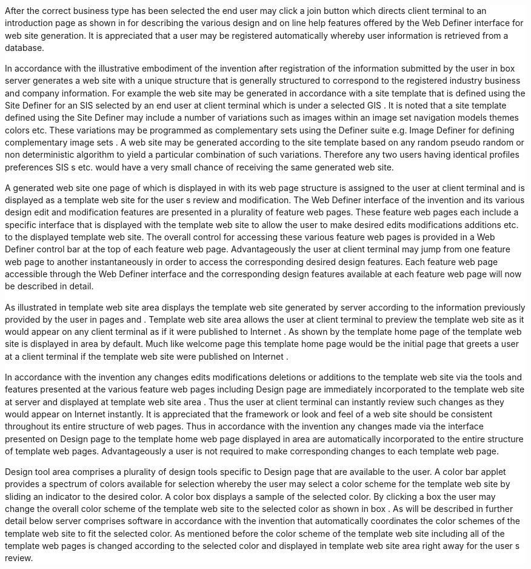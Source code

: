After the correct business type has been selected the end user may click a join button which directs client terminal to an introduction page as shown in for describing the various design and on line help features offered by the Web Definer interface for web site generation. It is appreciated that a user may be registered automatically whereby user information is retrieved from a database.

In accordance with the illustrative embodiment of the invention after registration of the information submitted by the user in box server generates a web site with a unique structure that is generally structured to correspond to the registered industry business and company information. For example the web site may be generated in accordance with a site template that is defined using the Site Definer for an SIS selected by an end user at client terminal which is under a selected GIS . It is noted that a site template defined using the Site Definer may include a number of variations such as images within an image set navigation models themes colors etc. These variations may be programmed as complementary sets using the Definer suite e.g. Image Definer for defining complementary image sets . A web site may be generated according to the site template based on any random pseudo random or non deterministic algorithm to yield a particular combination of such variations. Therefore any two users having identical profiles preferences SIS s etc. would have a very small chance of receiving the same generated web site.

A generated web site one page of which is displayed in with its web page structure is assigned to the user at client terminal and is displayed as a template web site for the user s review and modification. The Web Definer interface of the invention and its various design edit and modification features are presented in a plurality of feature web pages. These feature web pages each include a specific interface that is displayed with the template web site to allow the user to make desired edits modifications additions etc. to the displayed template web site. The overall control for accessing these various feature web pages is provided in a Web Definer control bar at the top of each feature web page. Advantageously the user at client terminal may jump from one feature web page to another instantaneously in order to access the corresponding desired design features. Each feature web page accessible through the Web Definer interface and the corresponding design features available at each feature web page will now be described in detail.

As illustrated in template web site area displays the template web site generated by server according to the information previously provided by the user in pages and . Template web site area allows the user at client terminal to preview the template web site as it would appear on any client terminal as if it were published to Internet . As shown by the template home page of the template web site is displayed in area by default. Much like welcome page this template home page would be the initial page that greets a user at a client terminal if the template web site were published on Internet .

In accordance with the invention any changes edits modifications deletions or additions to the template web site via the tools and features presented at the various feature web pages including Design page are immediately incorporated to the template web site at server and displayed at template web site area . Thus the user at client terminal can instantly review such changes as they would appear on Internet instantly. It is appreciated that the framework or look and feel of a web site should be consistent throughout its entire structure of web pages. Thus in accordance with the invention any changes made via the interface presented on Design page to the template home web page displayed in area are automatically incorporated to the entire structure of template web pages. Advantageously a user is not required to make corresponding changes to each template web page.

Design tool area comprises a plurality of design tools specific to Design page that are available to the user. A color bar applet provides a spectrum of colors available for selection whereby the user may select a color scheme for the template web site by sliding an indicator to the desired color. A color box displays a sample of the selected color. By clicking a box the user may change the overall color scheme of the template web site to the selected color as shown in box . As will be described in further detail below server comprises software in accordance with the invention that automatically coordinates the color schemes of the template web site to fit the selected color. As mentioned before the color scheme of the template web site including all of the template web pages is changed according to the selected color and displayed in template web site area right away for the user s review.
